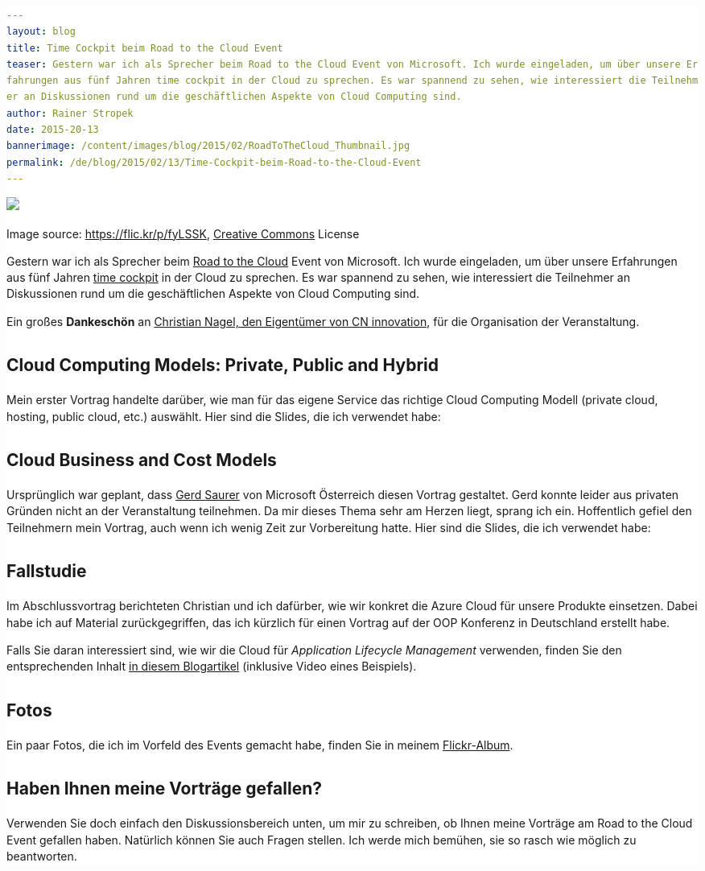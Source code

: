 ```yaml
---
layout: blog
title: Time Cockpit beim Road to the Cloud Event
teaser: Gestern war ich als Sprecher beim Road to the Cloud Event von Microsoft. Ich wurde eingeladen, um über unsere Erfahrungen aus fünf Jahren time cockpit in der Cloud zu sprechen. Es war spannend zu sehen, wie interessiert die Teilnehmer an Diskussionen rund um die geschäftlichen Aspekte von Cloud Computing sind.
author: Rainer Stropek
date: 2015-20-13
bannerimage: /content/images/blog/2015/02/RoadToTheCloud_Thumbnail.jpg
permalink: /de/blog/2015/02/13/Time-Cockpit-beim-Road-to-the-Cloud-Event
---
```


<p xmlns="http://www.w3.org/1999/xhtml">
  <img src="{{site.baseurl}}/content/images/blog/2015/02/RoadToTheCloud.jpg" style="width: 100%;" />
</p><p class="imageCaption" xmlns="http://www.w3.org/1999/xhtml">Image source: <a href="https://flic.kr/p/fyLSSK" target="_blank">https://flic.kr/p/fyLSSK</a>, <a href="https://creativecommons.org/licenses/by/2.0/" target="_blank">Creative Commons</a> License</p><p xmlns="http://www.w3.org/1999/xhtml">Gestern war ich als Sprecher beim <a href="https://azureinfo.microsoft.com/WE-SAzure-IPVNT-FY15-02Feb-Road-to-the-Cloud-Vienna.html?ls=Social" target="_blank">Road to the Cloud</a> Event von Microsoft. Ich wurde eingeladen, um über unsere Erfahrungen aus fünf Jahren <a href="http://www.timecockpit.com/" target="_blank">time cockpit</a> in der Cloud zu sprechen. Es war spannend zu sehen, wie interessiert die Teilnehmer an Diskussionen rund um die geschäftlichen Aspekte von Cloud Computing sind.</p><p class="showcase" xmlns="http://www.w3.org/1999/xhtml">Ein großes <strong>Dankeschön</strong> an <a href="http://www.cninnovation.com/" target="_blank">Christian Nagel, den Eigentümer von CN innovation</a>, für die Organisation der Veranstaltung. </p><h2 xmlns="http://www.w3.org/1999/xhtml">Cloud Computing Models: Private, Public and Hybrid</h2><p xmlns="http://www.w3.org/1999/xhtml">Mein erster Vortrag handelte darüber, wie man für das eigene Service das richtige Cloud Computing Modell (private cloud, hosting, public cloud, etc.) auswählt. Hier sind die Slides, die ich verwendet habe:</p><script async="async" class="speakerdeck-embed" data-id="1a0a032ba298492a857716f98b63d183" data-ratio="1.77777777777778" src="//speakerdeck.com/assets/embed.js" xmlns="http://www.w3.org/1999/xhtml"></script><h2 xmlns="http://www.w3.org/1999/xhtml">Cloud Business and Cost Models</h2><p xmlns="http://www.w3.org/1999/xhtml">Ursprünglich war geplant, dass <a href="https://www.linkedin.com/in/gerdsaurer" target="_blank">Gerd Saurer</a> von Microsoft Österreich diesen Vortrag gestaltet. Gerd konnte leider aus privaten Gründen nicht an der Veranstaltung teilnehmen. Da mir dieses Thema sehr am Herzen liegt, sprang ich ein. Hoffentlich gefiel den Teilnehmern mein Vortrag, auch wenn ich wenig Zeit zur Vorbereitung hatte. Hier sind die Slides, die ich verwendet habe:</p><script async="async" class="speakerdeck-embed" data-id="0d7926345e8e40ec97f876c654ddb964" data-ratio="1.77777777777778" src="//speakerdeck.com/assets/embed.js" xmlns="http://www.w3.org/1999/xhtml"></script><h2 xmlns="http://www.w3.org/1999/xhtml">Fallstudie</h2><p xmlns="http://www.w3.org/1999/xhtml">Im Abschlussvortrag berichteten Christian und ich dafürber, wie wir konkret die Azure Cloud für unsere Produkte einsetzen. Dabei habe ich auf Material zurückgegriffen, das ich kürzlich für einen Vortrag auf der OOP Konferenz in Deutschland erstellt habe.</p><p class="showcase" xmlns="http://www.w3.org/1999/xhtml">Falls Sie daran interessiert sind, wie wir die Cloud für <em>Application Lifecycle Management</em> verwenden, finden Sie den entsprechenden Inhalt <a href="http://www.software-architects.com/devblog/2015/01/27/OOP-2015-ALM-in-the-Cloud-with-Visual-Studio-Online-and-Azure" target="_blank">in diesem Blogartikel</a> (inklusive Video eines Beispiels).<br /></p><h2 xmlns="http://www.w3.org/1999/xhtml">Fotos</h2><p xmlns="http://www.w3.org/1999/xhtml">Ein paar Fotos, die ich im Vorfeld des Events gemacht habe, finden Sie in meinem <a href="https://www.flickr.com/photos/rainerstropek/" target="_blank">Flickr-Album</a>.</p><h2 xmlns="http://www.w3.org/1999/xhtml">Haben Ihnen meine Vorträge gefallen?</h2><p xmlns="http://www.w3.org/1999/xhtml">Verwenden Sie doch einfach den Diskussionsbereich unten, um mir zu schreiben, ob Ihnen meine Vorträge am Road to the Cloud Event gefallen haben. Natürlich können Sie auch Fragen stellen. Ich werde mich bemühen, sie so rasch wie möglich zu beantworten.</p>